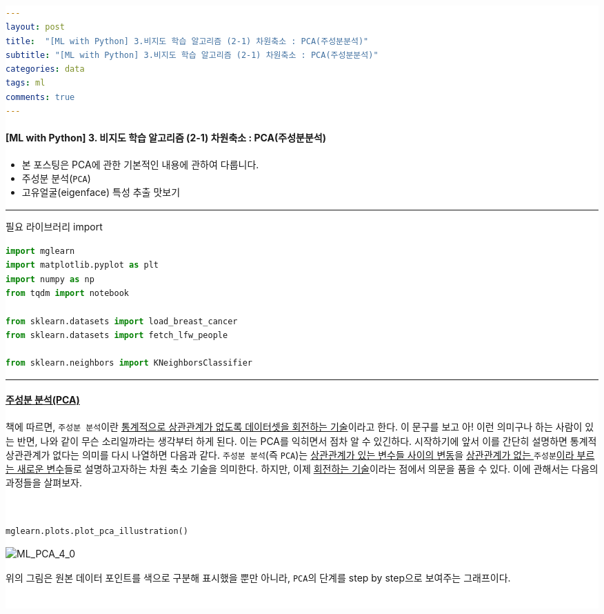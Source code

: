 ```yaml
---
layout: post
title:  "[ML with Python] 3.비지도 학습 알고리즘 (2-1) 차원축소 : PCA(주성분분석)"
subtitle: "[ML with Python] 3.비지도 학습 알고리즘 (2-1) 차원축소 : PCA(주성분분석)"
categories: data
tags: ml
comments: true
---
```

#### [ML with Python] 3. 비지도 학습 알고리즘 (2-1) 차원축소 : PCA(주성분분석)
- 본 포스팅은 PCA에 관한 기본적인 내용에 관하여 다룹니다.
- 주성분 분석(`PCA`)
- 고유얼굴(eigenface) 특성 추출 맛보기

___

필요 라이브러리 import


```python
import mglearn
import matplotlib.pyplot as plt
import numpy as np
from tqdm import notebook

from sklearn.datasets import load_breast_cancer
from sklearn.datasets import fetch_lfw_people

from sklearn.neighbors import KNeighborsClassifier
```

---

####  <u>주성분 분석(PCA)</u>

  책에 따르면, `주성분 분석`이란 <u>통계적으로 상관관계가 없도록 데이터셋을 회전하는 기술</u>이라고 한다. 이 문구를 보고 아! 이런 의미구나 하는 사람이 있는 반면, 나와 같이 무슨 소리일까라는 생각부터 하게 된다. 이는 PCA를 익히면서 점차 알 수 있긴하다. 시작하기에 앞서 이를 간단히 설명하면 통계적 상관관계가 없다는 의미를 다시 나열하면 다음과 같다. `주성분 분석`(즉 `PCA`)는 <u>상관관계가 있는 변수들 사이의 변동</u>을 <u>상관관계가 없는 </u>`주성분`<u>이라 부르는 새로운 변수</u>들로 설명하고자하는 차원 축소 기술을 의미한다. 하지만, 이제 <u>회전하는 기술</u>이라는 점에서 의문을 품을 수 있다. 이에 관해서는 다음의 과정들을 살펴보자.

<br>


```python
mglearn.plots.plot_pca_illustration()
```


![ML_PCA_4_0](https://user-images.githubusercontent.com/53929665/101276676-f4e18b00-37f1-11eb-8b13-af08abc523db.png)


위의 그림은 원본 데이터 포인트를 색으로 구분해 표시했을 뿐만 아니라, `PCA`의 단계를 step by step으로 보여주는 그래프이다. 

<br>
